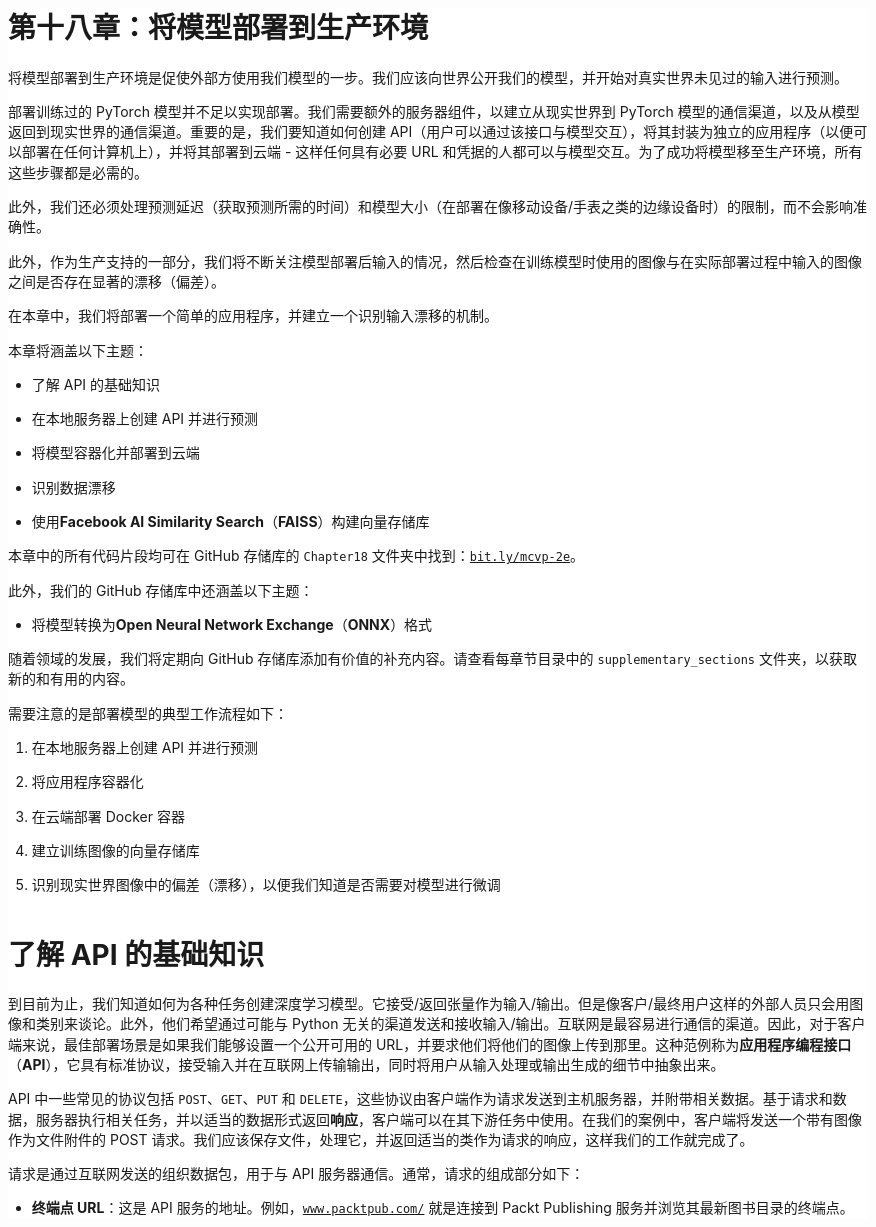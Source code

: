 # 第十八章：将模型部署到生产环境

将模型部署到生产环境是促使外部方使用我们模型的一步。我们应该向世界公开我们的模型，并开始对真实世界未见过的输入进行预测。

部署训练过的 PyTorch 模型并不足以实现部署。我们需要额外的服务器组件，以建立从现实世界到 PyTorch 模型的通信渠道，以及从模型返回到现实世界的通信渠道。重要的是，我们要知道如何创建 API（用户可以通过该接口与模型交互），将其封装为独立的应用程序（以便可以部署在任何计算机上），并将其部署到云端 - 这样任何具有必要 URL 和凭据的人都可以与模型交互。为了成功将模型移至生产环境，所有这些步骤都是必需的。

此外，我们还必须处理预测延迟（获取预测所需的时间）和模型大小（在部署在像移动设备/手表之类的边缘设备时）的限制，而不会影响准确性。

此外，作为生产支持的一部分，我们将不断关注模型部署后输入的情况，然后检查在训练模型时使用的图像与在实际部署过程中输入的图像之间是否存在显著的漂移（偏差）。

在本章中，我们将部署一个简单的应用程序，并建立一个识别输入漂移的机制。

本章将涵盖以下主题：

+   了解 API 的基础知识

+   在本地服务器上创建 API 并进行预测

+   将模型容器化并部署到云端

+   识别数据漂移

+   使用**Facebook AI Similarity Search**（**FAISS**）构建向量存储库

本章中的所有代码片段均可在 GitHub 存储库的 `Chapter18` 文件夹中找到：[`bit.ly/mcvp-2e`](https://bit.ly/mcvp-2e)。

此外，我们的 GitHub 存储库中还涵盖以下主题：

+   将模型转换为**Open Neural Network Exchange**（**ONNX**）格式

随着领域的发展，我们将定期向 GitHub 存储库添加有价值的补充内容。请查看每章节目录中的 `supplementary_sections` 文件夹，以获取新的和有用的内容。

需要注意的是部署模型的典型工作流程如下：

1.  在本地服务器上创建 API 并进行预测

1.  将应用程序容器化

1.  在云端部署 Docker 容器

1.  建立训练图像的向量存储库

1.  识别现实世界图像中的偏差（漂移），以便我们知道是否需要对模型进行微调

# 了解 API 的基础知识

到目前为止，我们知道如何为各种任务创建深度学习模型。它接受/返回张量作为输入/输出。但是像客户/最终用户这样的外部人员只会用图像和类别来谈论。此外，他们希望通过可能与 Python 无关的渠道发送和接收输入/输出。互联网是最容易进行通信的渠道。因此，对于客户端来说，最佳部署场景是如果我们能够设置一个公开可用的 URL，并要求他们将他们的图像上传到那里。这种范例称为**应用程序编程接口**（**API**），它具有标准协议，接受输入并在互联网上传输输出，同时将用户从输入处理或输出生成的细节中抽象出来。

API 中一些常见的协议包括 `POST`、`GET`、`PUT` 和 `DELETE`，这些协议由客户端作为请求发送到主机服务器，并附带相关数据。基于请求和数据，服务器执行相关任务，并以适当的数据形式返回**响应**，客户端可以在其下游任务中使用。在我们的案例中，客户端将发送一个带有图像作为文件附件的 POST 请求。我们应该保存文件，处理它，并返回适当的类作为请求的响应，这样我们的工作就完成了。

请求是通过互联网发送的组织数据包，用于与 API 服务器通信。通常，请求的组成部分如下：

+   **终端点 URL**：这是 API 服务的地址。例如，[`www.packtpub.com/`](https://www.packtpub.com/) 就是连接到 Packt Publishing 服务并浏览其最新图书目录的终端点。
